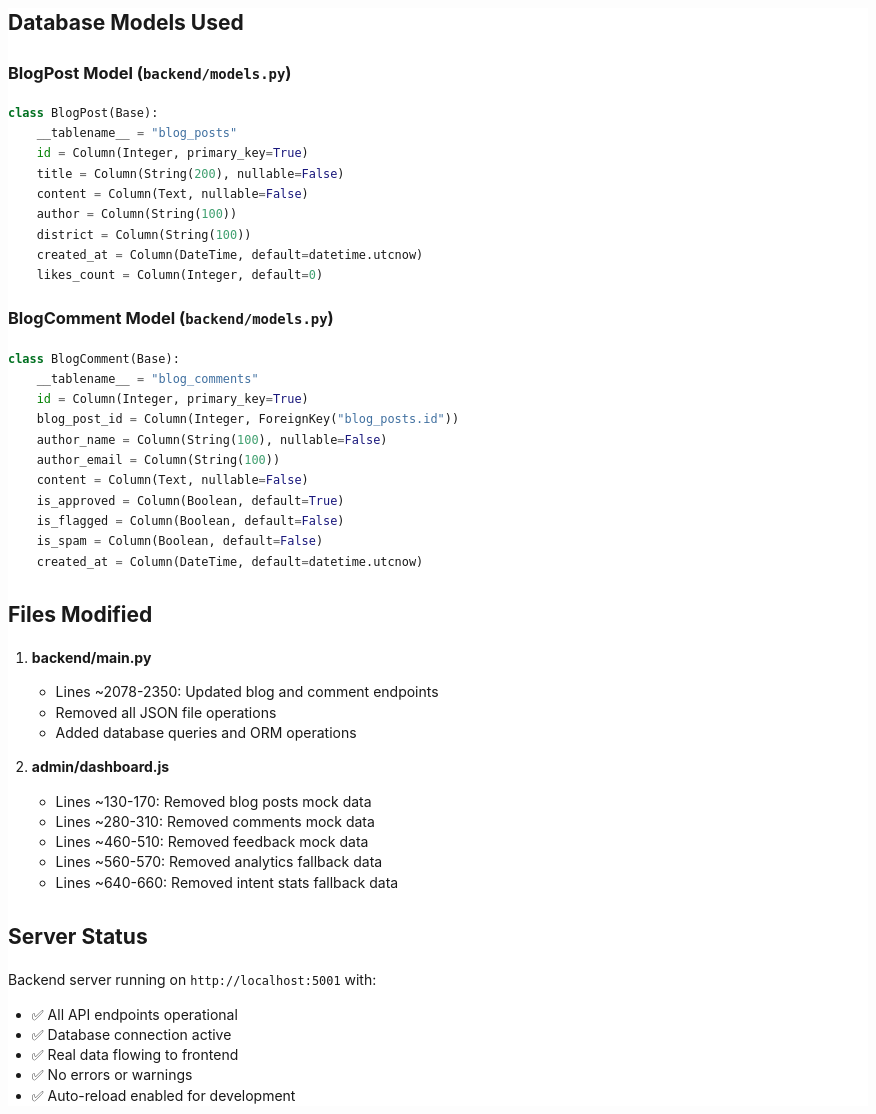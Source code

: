 ## Database Models Used

### BlogPost Model (`backend/models.py`)
```python
class BlogPost(Base):
    __tablename__ = "blog_posts"
    id = Column(Integer, primary_key=True)
    title = Column(String(200), nullable=False)
    content = Column(Text, nullable=False)
    author = Column(String(100))
    district = Column(String(100))
    created_at = Column(DateTime, default=datetime.utcnow)
    likes_count = Column(Integer, default=0)
```

### BlogComment Model (`backend/models.py`)
```python
class BlogComment(Base):
    __tablename__ = "blog_comments"
    id = Column(Integer, primary_key=True)
    blog_post_id = Column(Integer, ForeignKey("blog_posts.id"))
    author_name = Column(String(100), nullable=False)
    author_email = Column(String(100))
    content = Column(Text, nullable=False)
    is_approved = Column(Boolean, default=True)
    is_flagged = Column(Boolean, default=False)
    is_spam = Column(Boolean, default=False)
    created_at = Column(DateTime, default=datetime.utcnow)
```

## Files Modified

1. **backend/main.py**
   - Lines ~2078-2350: Updated blog and comment endpoints
   - Removed all JSON file operations
   - Added database queries and ORM operations

2. **admin/dashboard.js**
   - Lines ~130-170: Removed blog posts mock data
   - Lines ~280-310: Removed comments mock data
   - Lines ~460-510: Removed feedback mock data
   - Lines ~560-570: Removed analytics fallback data
   - Lines ~640-660: Removed intent stats fallback data

## Server Status

Backend server running on `http://localhost:5001` with:
- ✅ All API endpoints operational
- ✅ Database connection active
- ✅ Real data flowing to frontend
- ✅ No errors or warnings
- ✅ Auto-reload enabled for development
